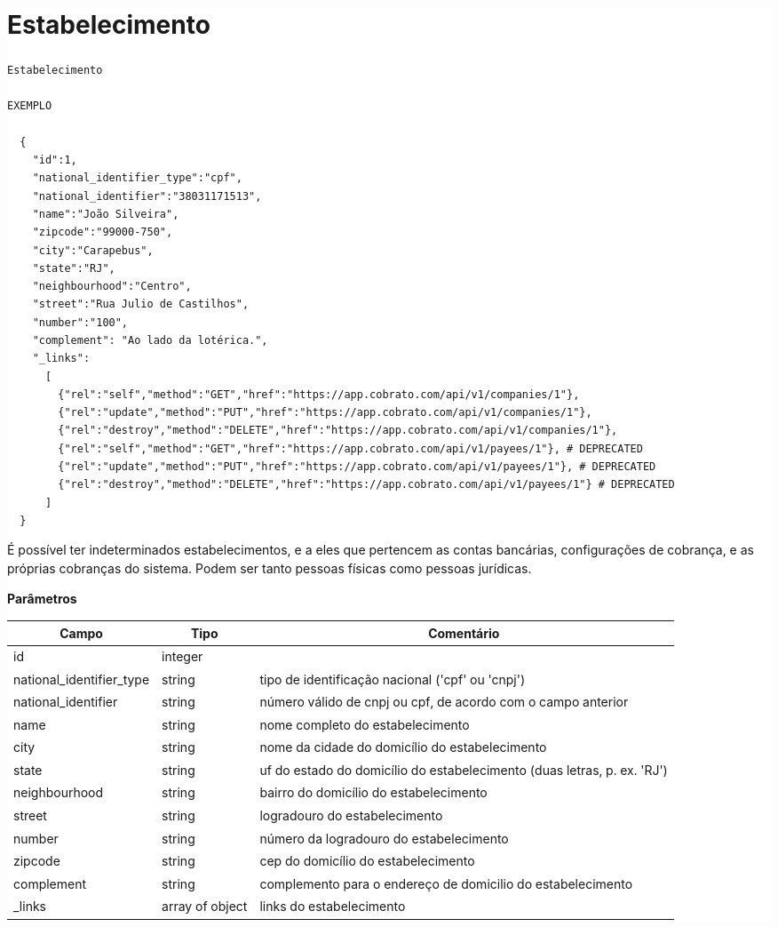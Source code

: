 # Estabelecimento

```shell
Estabelecimento

EXEMPLO

  {
    "id":1,
    "national_identifier_type":"cpf",
    "national_identifier":"38031171513",
    "name":"João Silveira",
    "zipcode":"99000-750",
    "city":"Carapebus",
    "state":"RJ",
    "neighbourhood":"Centro",
    "street":"Rua Julio de Castilhos",
    "number":"100",
    "complement": "Ao lado da lotérica.",
    "_links":
      [
        {"rel":"self","method":"GET","href":"https://app.cobrato.com/api/v1/companies/1"},
        {"rel":"update","method":"PUT","href":"https://app.cobrato.com/api/v1/companies/1"},
        {"rel":"destroy","method":"DELETE","href":"https://app.cobrato.com/api/v1/companies/1"},
        {"rel":"self","method":"GET","href":"https://app.cobrato.com/api/v1/payees/1"}, # DEPRECATED
        {"rel":"update","method":"PUT","href":"https://app.cobrato.com/api/v1/payees/1"}, # DEPRECATED
        {"rel":"destroy","method":"DELETE","href":"https://app.cobrato.com/api/v1/payees/1"} # DEPRECATED
      ]
  }
```

É possível ter indeterminados estabelecimentos, e a eles que pertencem as contas bancárias, configurações de cobrança, e as próprias cobranças do sistema. Podem ser tanto pessoas físicas como pessoas jurídicas.

**Parâmetros**

| Campo                    | Tipo            | Comentário                                                           |
|--------------------------|-----------------|----------------------------------------------------------------------|
| id                       | integer         |                                                                      |
| national_identifier_type | string          | tipo de identificação nacional ('cpf' ou 'cnpj')                     |
| national_identifier      | string          | número válido de cnpj ou cpf, de acordo com o campo anterior         |
| name                     | string          | nome completo do estabelecimento                                        |
| city                     | string          | nome da cidade do domicílio do estabelecimento                          |
| state                    | string          | uf do estado do domicílio do estabelecimento (duas letras, p. ex. 'RJ') |
| neighbourhood            | string          | bairro do domicílio do estabelecimento                                  |
| street                   | string          | logradouro do estabelecimento                                           |
| number                   | string          | número da logradouro do estabelecimento                                 |
| zipcode                  | string          | cep do domicílio do estabelecimento                                     |
| complement               | string          | complemento para o endereço de domicilio do estabelecimento             |
| _links                   | array of object | links do estabelecimento                                                |
